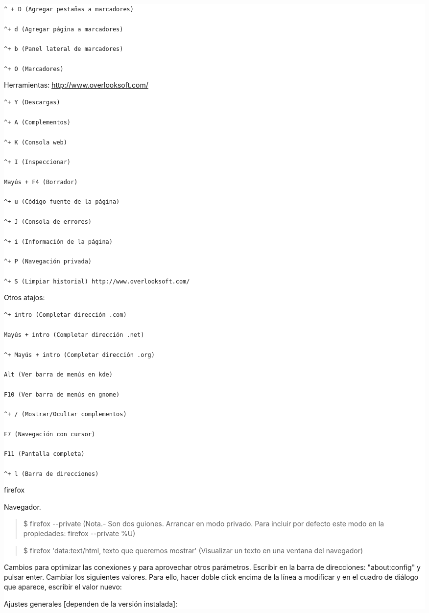 	^ + D (Agregar pestañas a marcadores) 

	^+ d (Agregar página a marcadores) 

	^+ b (Panel lateral de marcadores) 

	^+ O (Marcadores) 

Herramientas: http://www.overlooksoft.com/

	^+ Y (Descargas) 

	^+ A (Complementos) 

	^+ K (Consola web) 

	^+ I (Inspeccionar) 

	Mayús + F4 (Borrador) 

	^+ u (Código fuente de la página) 

	^+ J (Consola de errores) 

	^+ i (Información de la página) 

	^+ P (Navegación privada) 

	^+ S (Limpiar historial) http://www.overlooksoft.com/

Otros atajos: 

	^+ intro (Completar dirección .com) 

	Mayús + intro (Completar dirección .net) 

	^+ Mayús + intro (Completar dirección .org) 

	Alt (Ver barra de menús en kde) 

	F10 (Ver barra de menús en gnome) 

	^+ / (Mostrar/Ocultar complementos) 

	F7 (Navegación con cursor) 

	F11 (Pantalla completa) 

	^+ l (Barra de direcciones) 

firefox

Navegador.

>$ firefox --private (Nota.- Son dos guiones. Arrancar en modo privado. Para incluir por defecto este modo en la propiedades: firefox --private %U)

>$ firefox 'data:text/html, texto que queremos mostrar' (Visualizar un texto en una ventana del navegador)

Cambios para optimizar las conexiones y para aprovechar otros parámetros. Escribir en la barra de direcciones: "about:config" y pulsar enter. Cambiar los siguientes valores. Para ello, hacer doble click encima de la línea a modificar y en el cuadro de diálogo que aparece, escribir el valor nuevo:

Ajustes generales [dependen de la versión instalada]: 
